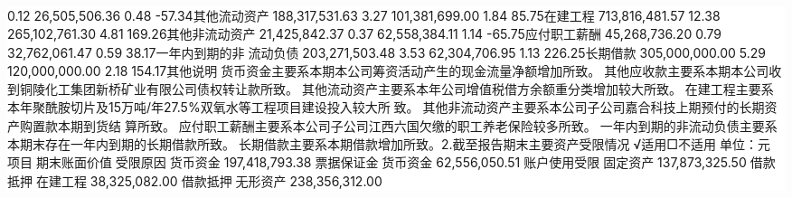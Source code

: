 0.12
26,505,506.36
0.48
-57.34其他流动资产
188,317,531.63
3.27
101,381,699.00
1.84
85.75在建工程
713,816,481.57
12.38
265,102,761.30
4.81
169.26其他非流动资产
21,425,842.37
0.37
62,558,384.11
1.14
-65.75应付职工薪酬
45,268,736.20
0.79
32,762,061.47
0.59
38.17一年内到期的非
流动负债
203,271,503.48
3.53
62,304,706.95
1.13
226.25长期借款
305,000,000.00
5.29
120,000,000.00
2.18
154.17其他说明
货币资金主要系本期本公司筹资活动产生的现金流量净额增加所致。
其他应收款主要系本期本公司收到铜陵化工集团新桥矿业有限公司债权转让款所致。
其他流动资产主要系本年公司增值税借方余额重分类增加较大所致。
在建工程主要系本年聚酰胺切片及15万吨/年27.5%双氧水等工程项目建设投入较大所
致。
其他非流动资产主要系本公司子公司嘉合科技上期预付的长期资产购置款本期到货结
算所致。
应付职工薪酬主要系本公司子公司江西六国欠缴的职工养老保险较多所致。
一年内到期的非流动负债主要系本期末存在一年内到期的长期借款所致。
长期借款主要系本期借款增加所致。2.截至报告期末主要资产受限情况
√适用□不适用
单位：元
项目
期末账面价值
受限原因
货币资金
197,418,793.38
票据保证金
货币资金
62,556,050.51
账户使用受限
固定资产
137,873,325.50
借款抵押
在建工程
38,325,082.00
借款抵押
无形资产
238,356,312.00